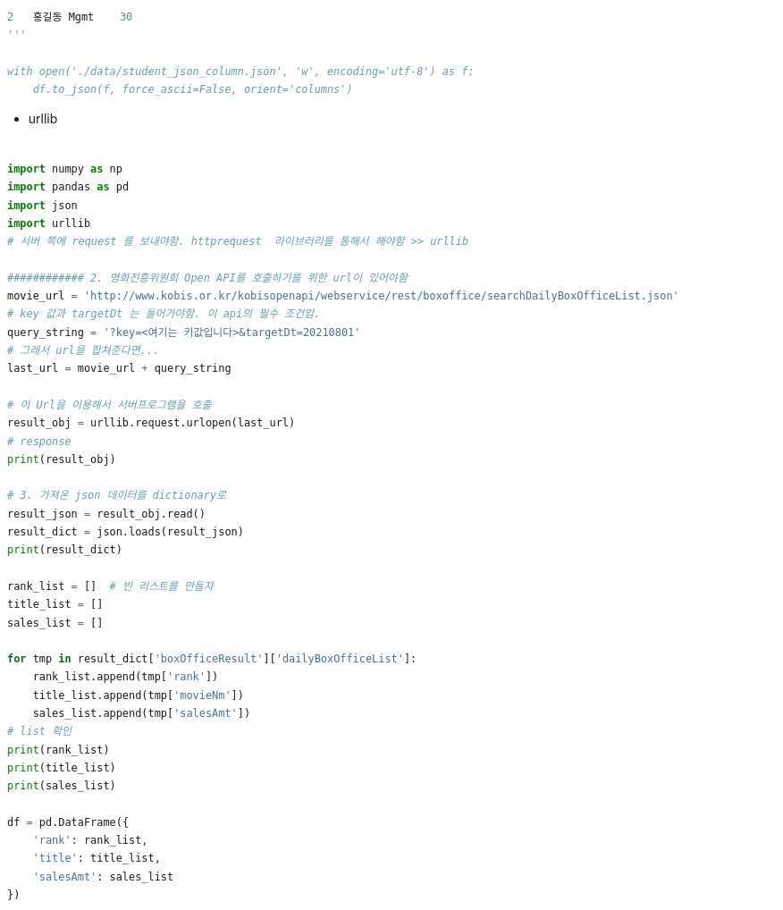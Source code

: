 ```python
2	홍길동	Mgmt	30
'''   

with open('./data/student_json_column.json', 'w', encoding='utf-8') as f:
    df.to_json(f, force_ascii=False, orient='columns')


```

- urllib
```python

import numpy as np
import pandas as pd
import json
import urllib
# 서버 쪽에 request 를 보내야함. httprequest  라이브러리를 통해서 해야함 >> urllib

############ 2. 영화진흥위원회 Open API를 호출하기를 위한 url이 있어야함
movie_url = 'http://www.kobis.or.kr/kobisopenapi/webservice/rest/boxoffice/searchDailyBoxOfficeList.json'
# key 값과 targetDt 는 들어가야함. 이 api의 필수 조건임. 
query_string = '?key=<여기는 키값입니다>&targetDt=20210801'
# 그래서 url을 합쳐준다면...
last_url = movie_url + query_string

# 이 Url을 이용해서 서버프로그램을 호출
result_obj = urllib.request.urlopen(last_url) 
# response
print(result_obj) 

# 3. 가져온 json 데이터를 dictionary로 
result_json = result_obj.read()  
result_dict = json.loads(result_json)  
print(result_dict)

rank_list = []  # 빈 리스트를 만들자
title_list = []
sales_list = []

for tmp in result_dict['boxOfficeResult']['dailyBoxOfficeList']:
    rank_list.append(tmp['rank'])
    title_list.append(tmp['movieNm'])
    sales_list.append(tmp['salesAmt'])
# list 확인
print(rank_list)
print(title_list)
print(sales_list)

df = pd.DataFrame({
    'rank': rank_list,
    'title': title_list,
    'salesAmt': sales_list
})  

```
